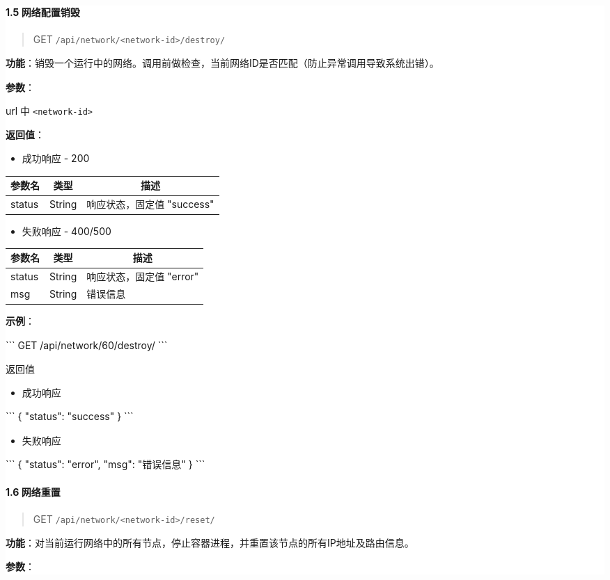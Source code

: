 #### 1.5 网络配置销毁

> GET `/api/network/<network-id>/destroy/`

**功能**：销毁一个运行中的网络。调用前做检查，当前网络ID是否匹配（防止异常调用导致系统出错）。

**参数**：

url 中 `<network-id>`

**返回值**：

*   成功响应 - 200

| 参数名 | 类型 | 描述 |
| --- | --- | --- |
| status | String | 响应状态，固定值 "success" |

*   失败响应 - 400/500

| 参数名 | 类型 | 描述 |
| --- | --- | --- |
| status | String | 响应状态，固定值 "error" |
| msg | String | 错误信息 |

**示例**：

\`\`\`
GET /api/network/60/destroy/
\`\`\`

返回值

*   成功响应

\`\`\`
{
  "status": "success"
}
\`\`\`

*   失败响应

\`\`\`
{
  "status": "error",
  "msg": "错误信息"
}
\`\`\`

#### 1.6 网络重置

> GET `/api/network/<network-id>/reset/`

**功能**：对当前运行网络中的所有节点，停止容器进程，并重置该节点的所有IP地址及路由信息。

**参数**：
